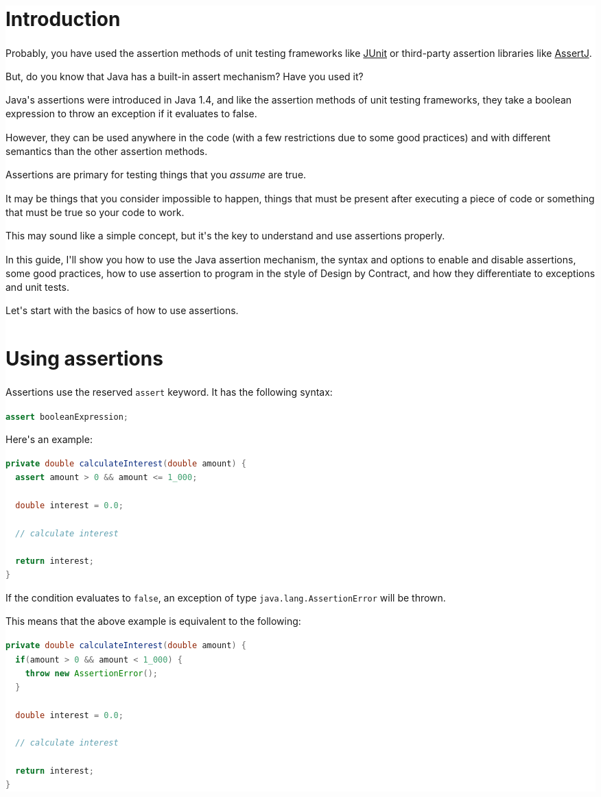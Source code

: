 # Introduction
Probably, you have used the assertion methods of unit testing frameworks like [JUnit](http://junit.org) or third-party assertion libraries like [AssertJ](http://joel-costigliola.github.io/assertj/).

But, do you know that Java has a built-in assert mechanism? Have you used it?

Java's assertions were introduced in Java 1.4, and like the assertion methods of unit testing frameworks, they take a boolean expression to throw an exception if it evaluates to false.

However, they can be used anywhere in the code (with a few restrictions due to some good practices) and with different semantics than the other assertion methods.

Assertions are primary for testing things that you *assume* are true.

It may be things that you consider impossible to happen, things that must be present after executing a piece of code or something that must be true so your code to work.

This may sound like a simple concept, but it's the key to understand and use assertions properly.

In this guide, I'll show you how to use the Java assertion mechanism, the syntax and options to enable and disable assertions, some good practices, how to use assertion to program in the style of Design by Contract, and how they differentiate to exceptions and unit tests.

Let's start with the basics of how to use assertions.

# Using assertions

Assertions use the reserved `assert` keyword. It has the following syntax:
```java
assert booleanExpression;
```

Here's an example:
```java
private double calculateInterest(double amount) {
  assert amount > 0 && amount <= 1_000;
  
  double interest = 0.0;
  
  // calculate interest
  
  return interest;
}
```

If the condition evaluates to `false`, an exception of type `java.lang.AssertionError` will be thrown.

This means that the above example is equivalent to the following:
```java
private double calculateInterest(double amount) {
  if(amount > 0 && amount < 1_000) {
    throw new AssertionError();
  }
  
  double interest = 0.0;
  
  // calculate interest
  
  return interest;
}
```
